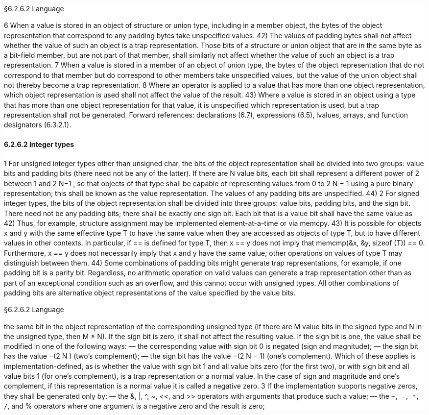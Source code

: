 §6.2.6.2 Language <a name="§038"></a>

6 When a value is stored in an object of structure or union type, including in a member
object, the bytes of the object representation that correspond to any padding bytes take
unspecified values. 42) The values of padding bytes shall not affect whether the value of
such an object is a trap representation. Those bits of a structure or union object that are
in the same byte as a bit-field member, but are not part of that member, shall similarly not
affect whether the value of such an object is a trap representation.
7 When a value is stored in a member of an object of union type, the bytes of the object
representation that do not correspond to that member but do correspond to other members
take unspecified values, but the value of the union object shall not thereby become a trap
representation.
8 Where an operator is applied to a value that has more than one object representation,
which object representation is used shall not affect the value of the result. 43) Where a
value is stored in an object using a type that has more than one object representation for
that value, it is unspecified which representation is used, but a trap representation shall
not be generated.
Forward references: declarations (6.7), expressions (6.5), lvalues, arrays, and function
designators (6.3.2.1).

#### 6.2.6.2 Integer types
1 For unsigned integer types other than unsigned char, the bits of the object
representation shall be divided into two groups: value bits and padding bits (there need
not be any of the latter). If there are N value bits, each bit shall represent a different
power of 2 between 1 and 2 N−1 , so that objects of that type shall be capable of
representing values from 0 to 2 N − 1 using a pure binary representation; this shall be
known as the value representation. The values of any padding bits are unspecified. 44)
2 For signed integer types, the bits of the object representation shall be divided into three
groups: value bits, padding bits, and the sign bit. There need not be any padding bits;
there shall be exactly one sign bit. Each bit that is a value bit shall have the same value as
42) Thus, for example, structure assignment may be implemented element-at-a-time or via memcpy.
43) It is possible for objects x and y with the same effective type T to have the same value when they are
accessed as objects of type T, but to have different values in other contexts. In particular, if == is
defined for type T, then x == y does not imply that memcmp(&x, &y, sizeof (T)) == 0.
Furthermore, x == y does not necessarily imply that x and y have the same value; other operations
on values of type T may distinguish between them.
44) Some combinations of padding bits might generate trap representations, for example, if one padding
bit is a parity bit. Regardless, no arithmetic operation on valid values can generate a trap
representation other than as part of an exceptional condition such as an overflow, and this cannot occur
with unsigned types. All other combinations of padding bits are alternative object representations of
the value specified by the value bits.

§6.2.6.2 Language <a name="§039"></a>

the same bit in the object representation of the corresponding unsigned type (if there are
M value bits in the signed type and N in the unsigned type, then M ≤ N). If the sign bit
is zero, it shall not affect the resulting value. If the sign bit is one, the value shall be
modified in one of the following ways:
— the corresponding value with sign bit 0 is negated (sign and magnitude);
— the sign bit has the value −(2 N ) (two’s complement);
— the sign bit has the value −(2 N − 1) (one’s complement).
Which of these applies is implementation-defined, as is whether the value with sign bit 1
and all value bits zero (for the first two), or with sign bit and all value bits 1 (for one’s
complement), is a trap representation or a normal value. In the case of sign and
magnitude and one’s complement, if this representation is a normal value it is called a
negative zero.
3 If the implementation supports negative zeros, they shall be generated only by:
— the &, |, ^, ~, <<, and >> operators with arguments that produce such a value;
— the `+, -, *, /`, and % operators where one argument is a negative zero and the result is
zero;
